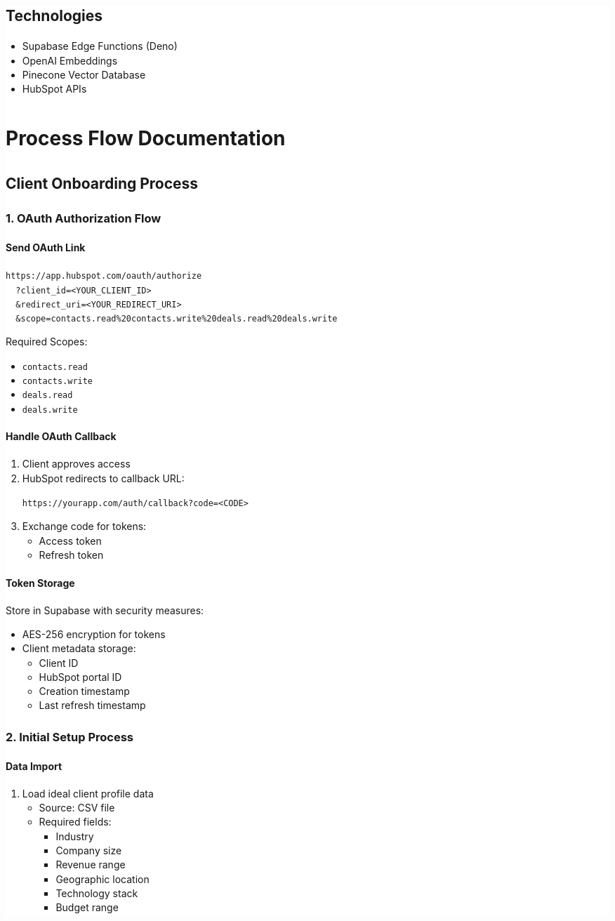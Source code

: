 ## Technologies

- Supabase Edge Functions (Deno)
- OpenAI Embeddings
- Pinecone Vector Database
- HubSpot APIs

# Process Flow Documentation

## Client Onboarding Process

### 1. OAuth Authorization Flow

#### Send OAuth Link
```
https://app.hubspot.com/oauth/authorize
  ?client_id=<YOUR_CLIENT_ID>
  &redirect_uri=<YOUR_REDIRECT_URI>
  &scope=contacts.read%20contacts.write%20deals.read%20deals.write
```

Required Scopes:
- `contacts.read`
- `contacts.write`
- `deals.read`
- `deals.write`

#### Handle OAuth Callback
1. Client approves access
2. HubSpot redirects to callback URL:
   ```
   https://yourapp.com/auth/callback?code=<CODE>
   ```
3. Exchange code for tokens:
   - Access token
   - Refresh token

#### Token Storage
Store in Supabase with security measures:
- AES-256 encryption for tokens
- Client metadata storage:
  - Client ID
  - HubSpot portal ID
  - Creation timestamp
  - Last refresh timestamp

### 2. Initial Setup Process

#### Data Import
1. Load ideal client profile data
   - Source: CSV file
   - Required fields:
     - Industry
     - Company size
     - Revenue range
     - Geographic location
     - Technology stack
     - Budget range
